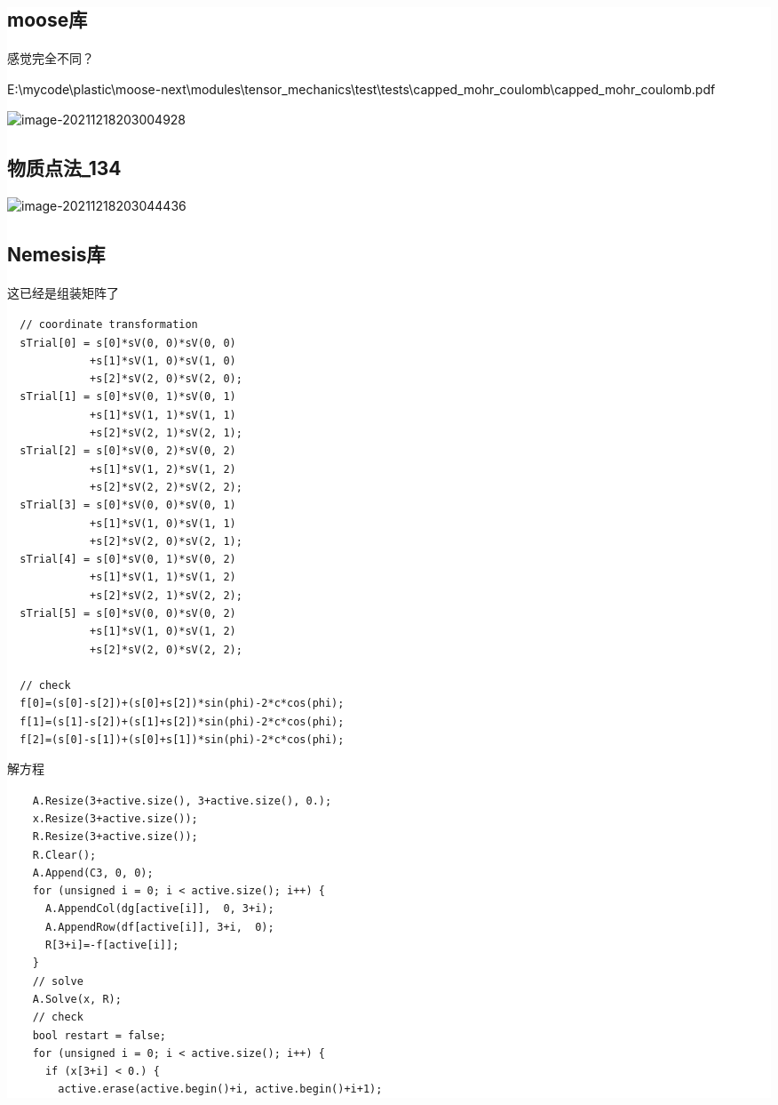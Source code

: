 ## moose库

感觉完全不同？

E:\mycode\plastic\moose-next\modules\tensor_mechanics\test\tests\capped_mohr_coulomb\capped_mohr_coulomb.pdf

![image-20211218203004928](E:\mycode\collection\定理\弹性力学\image-20211218203004928.png)

## 物质点法_134

![image-20211218203044436](E:\mycode\collection\定理\弹性力学\image-20211218203044436.png)

## Nemesis库

这已经是组装矩阵了

```
  // coordinate transformation
  sTrial[0] = s[0]*sV(0, 0)*sV(0, 0)
             +s[1]*sV(1, 0)*sV(1, 0)
             +s[2]*sV(2, 0)*sV(2, 0);
  sTrial[1] = s[0]*sV(0, 1)*sV(0, 1)
             +s[1]*sV(1, 1)*sV(1, 1)
             +s[2]*sV(2, 1)*sV(2, 1);
  sTrial[2] = s[0]*sV(0, 2)*sV(0, 2)
             +s[1]*sV(1, 2)*sV(1, 2)
             +s[2]*sV(2, 2)*sV(2, 2);
  sTrial[3] = s[0]*sV(0, 0)*sV(0, 1)
             +s[1]*sV(1, 0)*sV(1, 1)
             +s[2]*sV(2, 0)*sV(2, 1);
  sTrial[4] = s[0]*sV(0, 1)*sV(0, 2)
             +s[1]*sV(1, 1)*sV(1, 2)
             +s[2]*sV(2, 1)*sV(2, 2);
  sTrial[5] = s[0]*sV(0, 0)*sV(0, 2)
             +s[1]*sV(1, 0)*sV(1, 2)
             +s[2]*sV(2, 0)*sV(2, 2);

  // check
  f[0]=(s[0]-s[2])+(s[0]+s[2])*sin(phi)-2*c*cos(phi);
  f[1]=(s[1]-s[2])+(s[1]+s[2])*sin(phi)-2*c*cos(phi);
  f[2]=(s[0]-s[1])+(s[0]+s[1])*sin(phi)-2*c*cos(phi);
```

解方程

```
    A.Resize(3+active.size(), 3+active.size(), 0.);
    x.Resize(3+active.size());
    R.Resize(3+active.size());
    R.Clear();
    A.Append(C3, 0, 0);
    for (unsigned i = 0; i < active.size(); i++) {
      A.AppendCol(dg[active[i]],  0, 3+i);
      A.AppendRow(df[active[i]], 3+i,  0);
      R[3+i]=-f[active[i]];
    }
    // solve
    A.Solve(x, R);
    // check
    bool restart = false;
    for (unsigned i = 0; i < active.size(); i++) {
      if (x[3+i] < 0.) {
        active.erase(active.begin()+i, active.begin()+i+1);
```